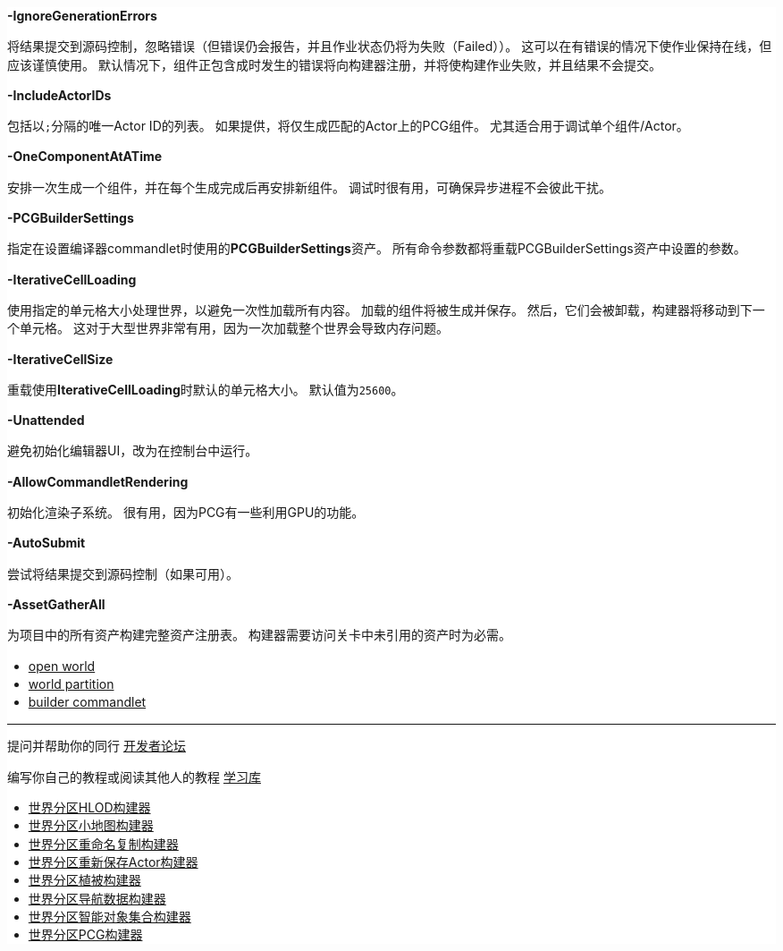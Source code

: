 **\-IgnoreGenerationErrors**

将结果提交到源码控制，忽略错误（但错误仍会报告，并且作业状态仍将为失败（Failed））。 这可以在有错误的情况下使作业保持在线，但应该谨慎使用。 默认情况下，组件正包含成时发生的错误将向构建器注册，并将使构建作业失败，并且结果不会提交。

**\-IncludeActorIDs**

包括以`;`分隔的唯一Actor ID的列表。 如果提供，将仅生成匹配的Actor上的PCG组件。 尤其适合用于调试单个组件/Actor。

**\-OneComponentAtATime**

安排一次生成一个组件，并在每个生成完成后再安排新组件。 调试时很有用，可确保异步进程不会彼此干扰。

**\-PCGBuilderSettings**

指定在设置编译器commandlet时使用的**PCGBuilderSettings**资产。 所有命令参数都将重载PCGBuilderSettings资产中设置的参数。

**\-IterativeCellLoading**

使用指定的单元格大小处理世界，以避免一次性加载所有内容。 加载的组件将被生成并保存。 然后，它们会被卸载，构建器将移动到下一个单元格。 这对于大型世界非常有用，因为一次加载整个世界会导致内存问题。

**\-IterativeCellSize**

重载使用**IterativeCellLoading**时默认的单元格大小。 默认值为`25600`。

**\-Unattended**

避免初始化编辑器UI，改为在控制台中运行。

**\-AllowCommandletRendering**

初始化渲染子系统。 很有用，因为PCG有一些利用GPU的功能。

**\-AutoSubmit**

尝试将结果提交到源码控制（如果可用）。

**\-AssetGatherAll**

为项目中的所有资产构建完整资产注册表。 构建器需要访问关卡中未引用的资产时为必需。

-   [open world](https://dev.epicgames.com/community/search?query=open%20world)
-   [world partition](https://dev.epicgames.com/community/search?query=world%20partition)
-   [builder commandlet](https://dev.epicgames.com/community/search?query=builder%20commandlet)

* * *

提问并帮助你的同行 [开发者论坛](https://forums.unrealengine.com/categories?tag=unreal-engine)

编写你自己的教程或阅读其他人的教程 [学习库](https://dev.epicgames.com/community/unreal-engine/learning)

-   [世界分区HLOD构建器](/documentation/zh-cn/unreal-engine/world-partition-builder-commandlet-reference#world-partition-hlo-ds-builder)
-   [世界分区小地图构建器](/documentation/zh-cn/unreal-engine/world-partition-builder-commandlet-reference#world-partition-mini-map-builder)
-   [世界分区重命名复制构建器](/documentation/zh-cn/unreal-engine/world-partition-builder-commandlet-reference#world-partition-rename-duplicate-builder)
-   [世界分区重新保存Actor构建器](/documentation/zh-cn/unreal-engine/world-partition-builder-commandlet-reference#world-partition-resave-actors-builder)
-   [世界分区植被构建器](/documentation/zh-cn/unreal-engine/world-partition-builder-commandlet-reference#world-partition-foliage-builder)
-   [世界分区导航数据构建器](/documentation/zh-cn/unreal-engine/world-partition-builder-commandlet-reference#world-partition-navigation-data-builder)
-   [世界分区智能对象集合构建器](/documentation/zh-cn/unreal-engine/world-partition-builder-commandlet-reference#world-partition-smart-object-collection-builder)
-   [世界分区PCG构建器](/documentation/zh-cn/unreal-engine/world-partition-builder-commandlet-reference#world-partition-pcg-builder)